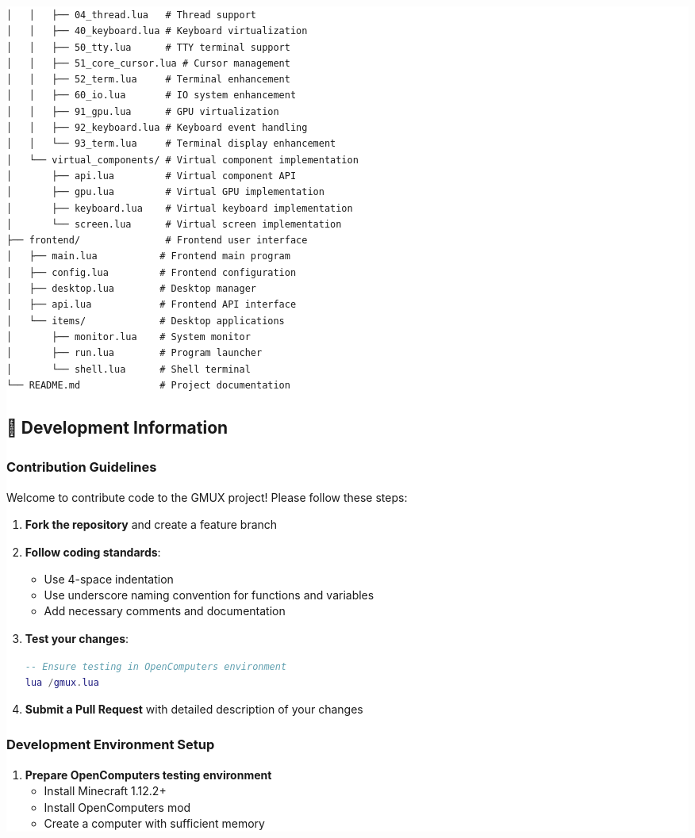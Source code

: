 ```
│   │   ├── 04_thread.lua   # Thread support
│   │   ├── 40_keyboard.lua # Keyboard virtualization
│   │   ├── 50_tty.lua      # TTY terminal support
│   │   ├── 51_core_cursor.lua # Cursor management
│   │   ├── 52_term.lua     # Terminal enhancement
│   │   ├── 60_io.lua       # IO system enhancement
│   │   ├── 91_gpu.lua      # GPU virtualization
│   │   ├── 92_keyboard.lua # Keyboard event handling
│   │   └── 93_term.lua     # Terminal display enhancement
│   └── virtual_components/ # Virtual component implementation
│       ├── api.lua         # Virtual component API
│       ├── gpu.lua         # Virtual GPU implementation
│       ├── keyboard.lua    # Virtual keyboard implementation
│       └── screen.lua      # Virtual screen implementation
├── frontend/               # Frontend user interface
│   ├── main.lua           # Frontend main program
│   ├── config.lua         # Frontend configuration
│   ├── desktop.lua        # Desktop manager
│   ├── api.lua            # Frontend API interface
│   └── items/             # Desktop applications
│       ├── monitor.lua    # System monitor
│       ├── run.lua        # Program launcher
│       └── shell.lua      # Shell terminal
└── README.md              # Project documentation
```

## 🔧 Development Information

### Contribution Guidelines

Welcome to contribute code to the GMUX project! Please follow these steps:

1. **Fork the repository** and create a feature branch
2. **Follow coding standards**:
   - Use 4-space indentation
   - Use underscore naming convention for functions and variables
   - Add necessary comments and documentation

3. **Test your changes**:
   ```lua
   -- Ensure testing in OpenComputers environment
   lua /gmux.lua
   ```

4. **Submit a Pull Request** with detailed description of your changes

### Development Environment Setup

1. **Prepare OpenComputers testing environment**
   - Install Minecraft 1.12.2+
   - Install OpenComputers mod
   - Create a computer with sufficient memory
